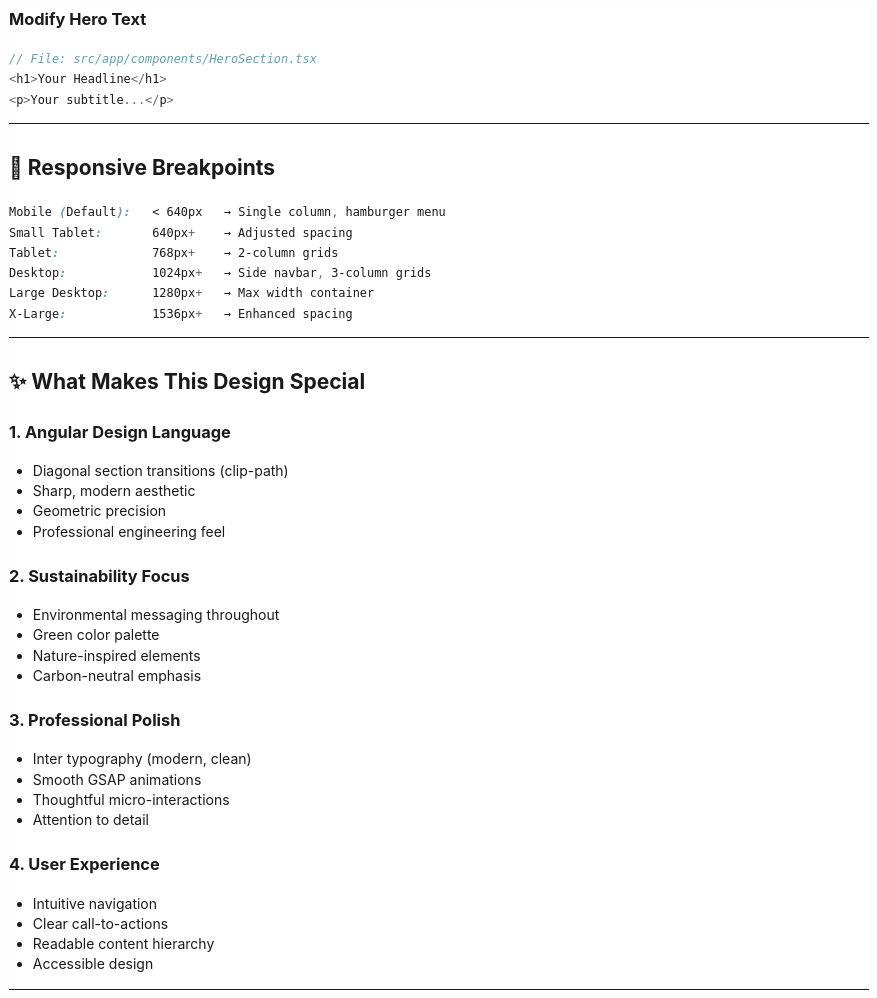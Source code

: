 ### Modify Hero Text
```typescript
// File: src/app/components/HeroSection.tsx
<h1>Your Headline</h1>
<p>Your subtitle...</p>
```

---

## 📱 Responsive Breakpoints

```css
Mobile (Default):   < 640px   → Single column, hamburger menu
Small Tablet:       640px+    → Adjusted spacing
Tablet:             768px+    → 2-column grids
Desktop:            1024px+   → Side navbar, 3-column grids
Large Desktop:      1280px+   → Max width container
X-Large:            1536px+   → Enhanced spacing
```

---

## ✨ What Makes This Design Special

### 1. Angular Design Language
- Diagonal section transitions (clip-path)
- Sharp, modern aesthetic
- Geometric precision
- Professional engineering feel

### 2. Sustainability Focus
- Environmental messaging throughout
- Green color palette
- Nature-inspired elements
- Carbon-neutral emphasis

### 3. Professional Polish
- Inter typography (modern, clean)
- Smooth GSAP animations
- Thoughtful micro-interactions
- Attention to detail

### 4. User Experience
- Intuitive navigation
- Clear call-to-actions
- Readable content hierarchy
- Accessible design

---
